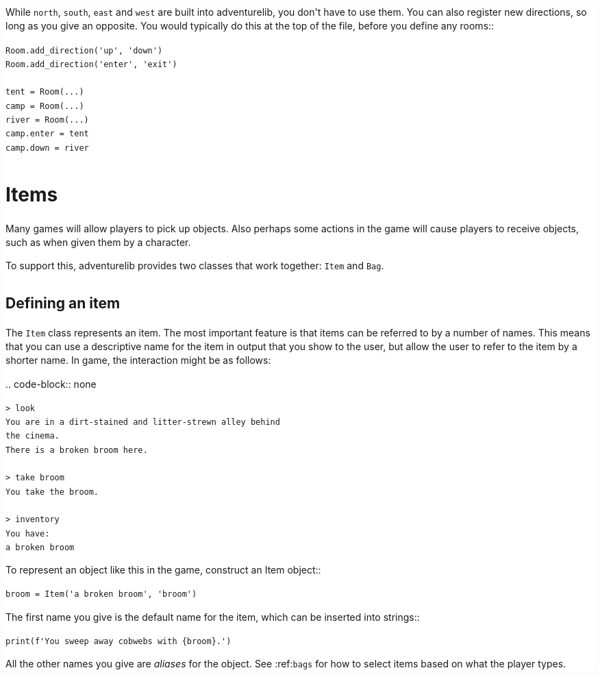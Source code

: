 While ``north``, ``south``, ``east`` and ``west`` are built into adventurelib,
you don't have to use them. You can also register new directions, so long as
you give an opposite. You would typically do this at the top of the file,
before you define any rooms::

    Room.add_direction('up', 'down')
    Room.add_direction('enter', 'exit')

    tent = Room(...)
    camp = Room(...)
    river = Room(...)
    camp.enter = tent
    camp.down = river


Items
=====

Many games will allow players to pick up objects. Also perhaps some actions in
the game will cause players to receive objects, such as when given them by
a character.

To support this, adventurelib provides two classes that work together: ``Item``
and ``Bag``.

Defining an item
----------------

The ``Item`` class represents an item. The most important feature is that items
can be referred to by a number of names. This means that you can use a
descriptive name for the item in output that you show to the user, but allow
the user to refer to the item by a shorter name. In game, the interaction might
be as follows:

.. code-block:: none

    > look
    You are in a dirt-stained and litter-strewn alley behind
    the cinema.
    There is a broken broom here.

    > take broom
    You take the broom.

    > inventory
    You have:
    a broken broom

To represent an object like this in the game, construct an Item object::

    broom = Item('a broken broom', 'broom')

The first name you give is the default name for the item, which can be inserted
into strings::

    print(f'You sweep away cobwebs with {broom}.')

All the other names you give are *aliases* for the object. See :ref:`bags` for
how to select items based on what the player types.
